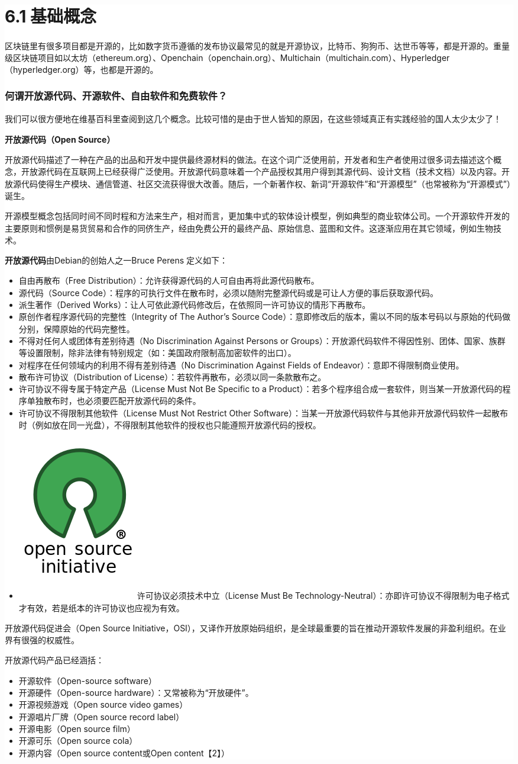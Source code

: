 # 6.1 基础概念

区块链里有很多项目都是开源的，比如数字货币遵循的发布协议最常见的就是开源协议，比特币、狗狗币、达世币等等，都是开源的。重量级区块链项目如以太坊（ethereum.org）、Openchain（openchain.org）、Multichain（multichain.com）、Hyperledger（hyperledger.org）等，也都是开源的。

###  何谓开放源代码、开源软件、自由软件和免费软件？

我们可以很方便地在维基百科里查阅到这几个概念。比较可惜的是由于世人皆知的原因，在这些领域真正有实践经验的国人太少太少了！

**开放源代码（Open Source）**

开放源代码描述了一种在产品的出品和开发中提供最终源材料的做法。在这个词广泛使用前，开发者和生产者使用过很多词去描述这个概念，开放源代码在互联网上已经获得广泛使用。开放源代码意味着一个产品授权其用户得到其源代码、设计文档（技术文档）以及内容。开放源代码使得生产模块、通信管道、社区交流获得很大改善。随后，一个新著作权、新词“开源软件”和“开源模型”（也常被称为“开源模式”）诞生。

开源模型概念包括同时间不同时程和方法来生产，相对而言，更加集中式的软体设计模型，例如典型的商业软体公司。一个开源软件开发的主要原则和惯例是易货贸易和合作的同侪生产，经由免费公开的最终产品、原始信息、蓝图和文件。这逐渐应用在其它领域，例如生物技术。

**开放源代码**由Debian的创始人之一Bruce Perens 定义如下：

* 自由再散布（Free Distribution）：允许获得源代码的人可自由再将此源代码散布。
* 源代码（Source Code）：程序的可执行文件在散布时，必须以随附完整源代码或是可让人方便的事后获取源代码。
* 派生著作（Derived Works）：让人可依此源代码修改后，在依照同一许可协议的情形下再散布。
* 原创作者程序源代码的完整性（Integrity of The Author’s Source Code）：意即修改后的版本，需以不同的版本号码以与原始的代码做分别，保障原始的代码完整性。
* 不得对任何人或团体有差别待遇（No Discrimination Against Persons or Groups）：开放源代码软件不得因性别、团体、国家、族群等设置限制，除非法律有特别规定（如：美国政府限制高加密软件的出口）。
* 对程序在任何领域内的利用不得有差别待遇（No Discrimination Against Fields of Endeavor）：意即不得限制商业使用。
* 散布许可协议（Distribution of License）：若软件再散布，必须以同一条款散布之。
* 许可协议不得专属于特定产品（License Must Not Be Specific to a Product）：若多个程序组合成一套软件，则当某一开放源代码的程序单独散布时，也必须要匹配开放源代码的条件。
* 许可协议不得限制其他软件（License Must Not Restrict Other Software）：当某一开放源代码软件与其他非开放源代码软件一起散布时（例如放在同一光盘），不得限制其他软件的授权也只能遵照开放源代码的授权。
* ![](<../.gitbook/assets/0 (10).png>)许可协议必须技术中立（License Must Be Technology-Neutral）：亦即许可协议不得限制为电子格式才有效，若是纸本的许可协议也应视为有效。

开放源代码促进会（Open Source Initiative，OSI），又译作开放原始码组织，是全球最重要的旨在推动开源软件发展的非盈利组织。在业界有很强的权威性。

开放源代码产品已经涵括：

* 开源软件（Open-source software）
* 开源硬件（Open-source hardware）：又常被称为“开放硬件”。
* 开源视频游戏（Open source video games）
* 开源唱片厂牌（Open source record label）
* 开源电影（Open source film）
* 开源可乐（Open source cola）
* 开源内容（Open source content或Open content【2】）

